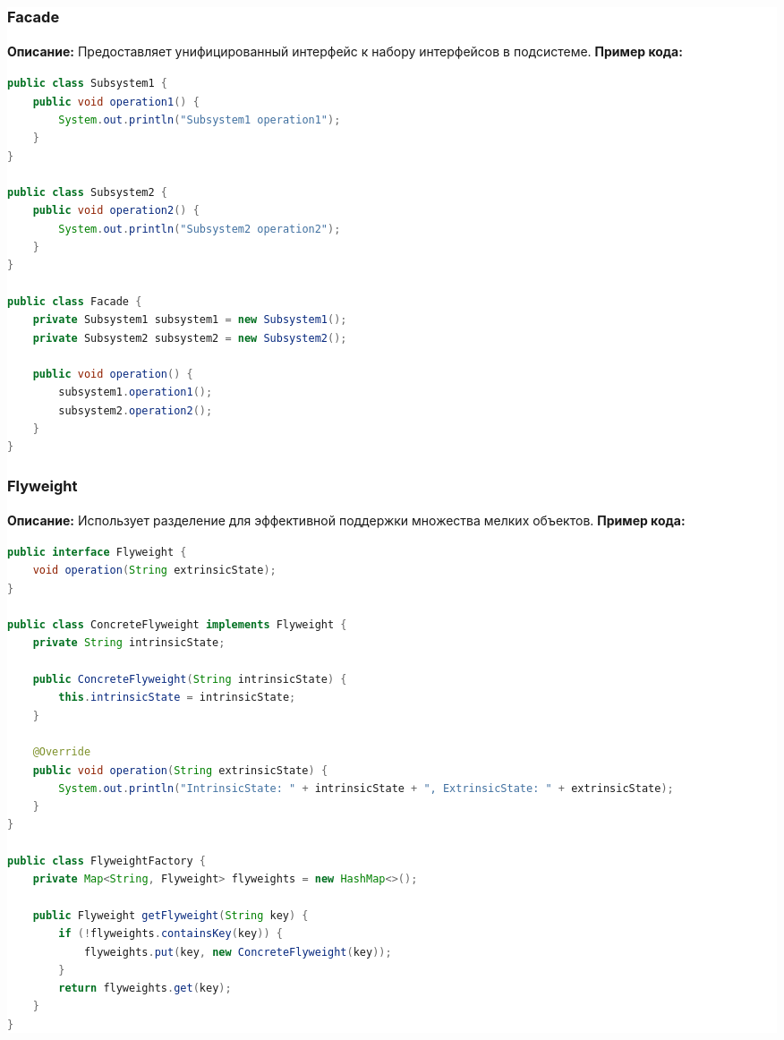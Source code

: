 ### Facade
**Описание:** Предоставляет унифицированный интерфейс к набору интерфейсов в подсистеме.
**Пример кода:**
```java
public class Subsystem1 {
    public void operation1() {
        System.out.println("Subsystem1 operation1");
    }
}

public class Subsystem2 {
    public void operation2() {
        System.out.println("Subsystem2 operation2");
    }
}

public class Facade {
    private Subsystem1 subsystem1 = new Subsystem1();
    private Subsystem2 subsystem2 = new Subsystem2();

    public void operation() {
        subsystem1.operation1();
        subsystem2.operation2();
    }
}
```

### Flyweight
**Описание:** Использует разделение для эффективной поддержки множества мелких объектов.
**Пример кода:**
```java
public interface Flyweight {
    void operation(String extrinsicState);
}

public class ConcreteFlyweight implements Flyweight {
    private String intrinsicState;

    public ConcreteFlyweight(String intrinsicState) {
        this.intrinsicState = intrinsicState;
    }

    @Override
    public void operation(String extrinsicState) {
        System.out.println("IntrinsicState: " + intrinsicState + ", ExtrinsicState: " + extrinsicState);
    }
}

public class FlyweightFactory {
    private Map<String, Flyweight> flyweights = new HashMap<>();

    public Flyweight getFlyweight(String key) {
        if (!flyweights.containsKey(key)) {
            flyweights.put(key, new ConcreteFlyweight(key));
        }
        return flyweights.get(key);
    }
}
```
